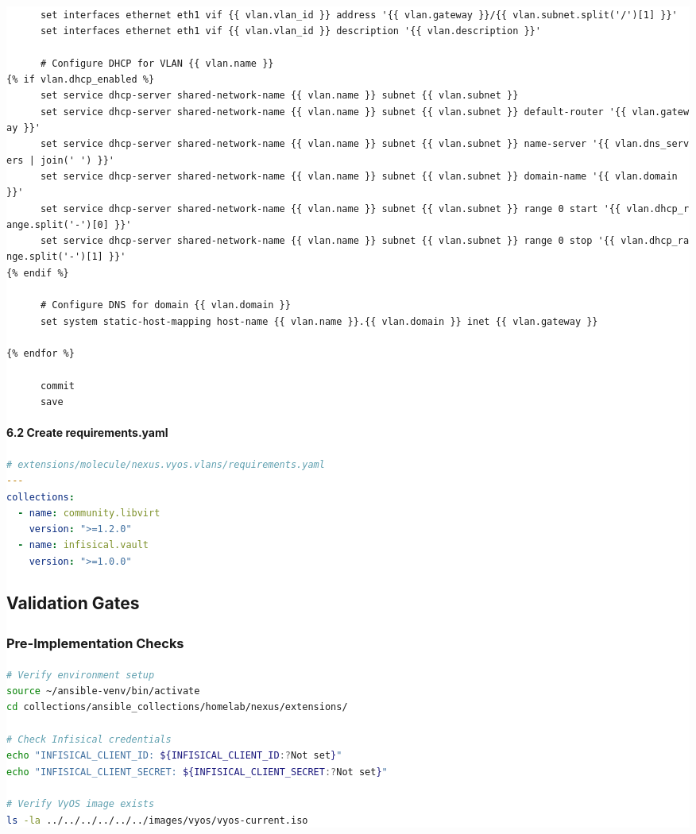 ```jinja2
      set interfaces ethernet eth1 vif {{ vlan.vlan_id }} address '{{ vlan.gateway }}/{{ vlan.subnet.split('/')[1] }}'
      set interfaces ethernet eth1 vif {{ vlan.vlan_id }} description '{{ vlan.description }}'
      
      # Configure DHCP for VLAN {{ vlan.name }}
{% if vlan.dhcp_enabled %}
      set service dhcp-server shared-network-name {{ vlan.name }} subnet {{ vlan.subnet }}
      set service dhcp-server shared-network-name {{ vlan.name }} subnet {{ vlan.subnet }} default-router '{{ vlan.gateway }}'
      set service dhcp-server shared-network-name {{ vlan.name }} subnet {{ vlan.subnet }} name-server '{{ vlan.dns_servers | join(' ') }}'
      set service dhcp-server shared-network-name {{ vlan.name }} subnet {{ vlan.subnet }} domain-name '{{ vlan.domain }}'
      set service dhcp-server shared-network-name {{ vlan.name }} subnet {{ vlan.subnet }} range 0 start '{{ vlan.dhcp_range.split('-')[0] }}'
      set service dhcp-server shared-network-name {{ vlan.name }} subnet {{ vlan.subnet }} range 0 stop '{{ vlan.dhcp_range.split('-')[1] }}'
{% endif %}
      
      # Configure DNS for domain {{ vlan.domain }}
      set system static-host-mapping host-name {{ vlan.name }}.{{ vlan.domain }} inet {{ vlan.gateway }}
      
{% endfor %}
      
      commit
      save
```

#### 6.2 Create requirements.yaml
```yaml
# extensions/molecule/nexus.vyos.vlans/requirements.yaml
---
collections:
  - name: community.libvirt
    version: ">=1.2.0"
  - name: infisical.vault
    version: ">=1.0.0"
```

## Validation Gates

### Pre-Implementation Checks
```bash
# Verify environment setup
source ~/ansible-venv/bin/activate
cd collections/ansible_collections/homelab/nexus/extensions/

# Check Infisical credentials
echo "INFISICAL_CLIENT_ID: ${INFISICAL_CLIENT_ID:?Not set}"
echo "INFISICAL_CLIENT_SECRET: ${INFISICAL_CLIENT_SECRET:?Not set}"

# Verify VyOS image exists
ls -la ../../../../../../images/vyos/vyos-current.iso
```
